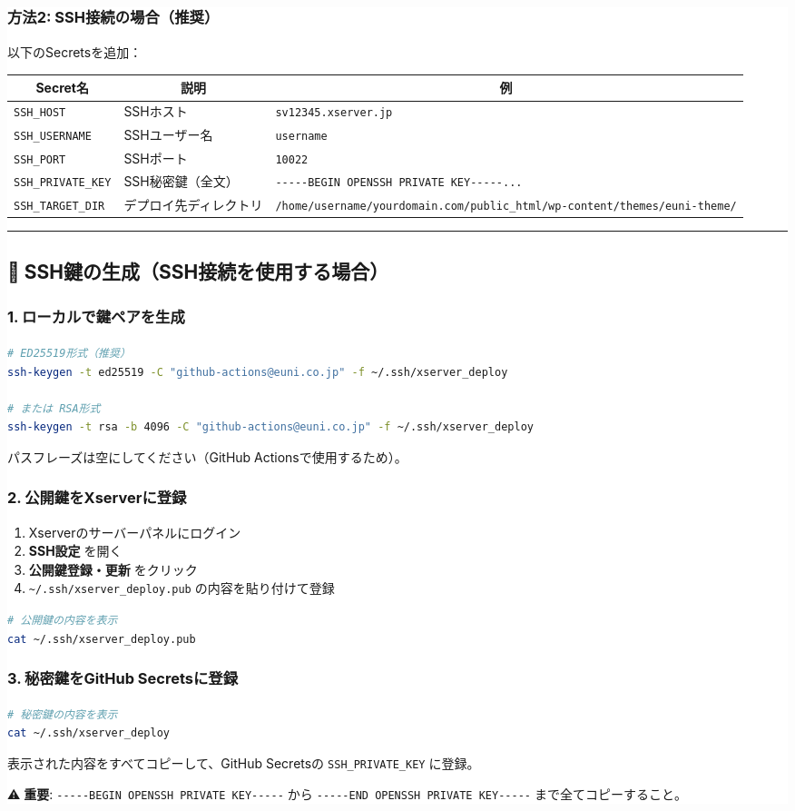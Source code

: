 ### 方法2: SSH接続の場合（推奨）

以下のSecretsを追加：

| Secret名 | 説明 | 例 |
|---------|------|---|
| `SSH_HOST` | SSHホスト | `sv12345.xserver.jp` |
| `SSH_USERNAME` | SSHユーザー名 | `username` |
| `SSH_PORT` | SSHポート | `10022` |
| `SSH_PRIVATE_KEY` | SSH秘密鍵（全文） | `-----BEGIN OPENSSH PRIVATE KEY-----...` |
| `SSH_TARGET_DIR` | デプロイ先ディレクトリ | `/home/username/yourdomain.com/public_html/wp-content/themes/euni-theme/` |

---

## 🔑 SSH鍵の生成（SSH接続を使用する場合）

### 1. ローカルで鍵ペアを生成

```bash
# ED25519形式（推奨）
ssh-keygen -t ed25519 -C "github-actions@euni.co.jp" -f ~/.ssh/xserver_deploy

# または RSA形式
ssh-keygen -t rsa -b 4096 -C "github-actions@euni.co.jp" -f ~/.ssh/xserver_deploy
```

パスフレーズは空にしてください（GitHub Actionsで使用するため）。

### 2. 公開鍵をXserverに登録

1. Xserverのサーバーパネルにログイン
2. **SSH設定** を開く
3. **公開鍵登録・更新** をクリック
4. `~/.ssh/xserver_deploy.pub` の内容を貼り付けて登録

```bash
# 公開鍵の内容を表示
cat ~/.ssh/xserver_deploy.pub
```

### 3. 秘密鍵をGitHub Secretsに登録

```bash
# 秘密鍵の内容を表示
cat ~/.ssh/xserver_deploy
```

表示された内容をすべてコピーして、GitHub Secretsの `SSH_PRIVATE_KEY` に登録。

⚠️ **重要**: `-----BEGIN OPENSSH PRIVATE KEY-----` から `-----END OPENSSH PRIVATE KEY-----` まで全てコピーすること。
